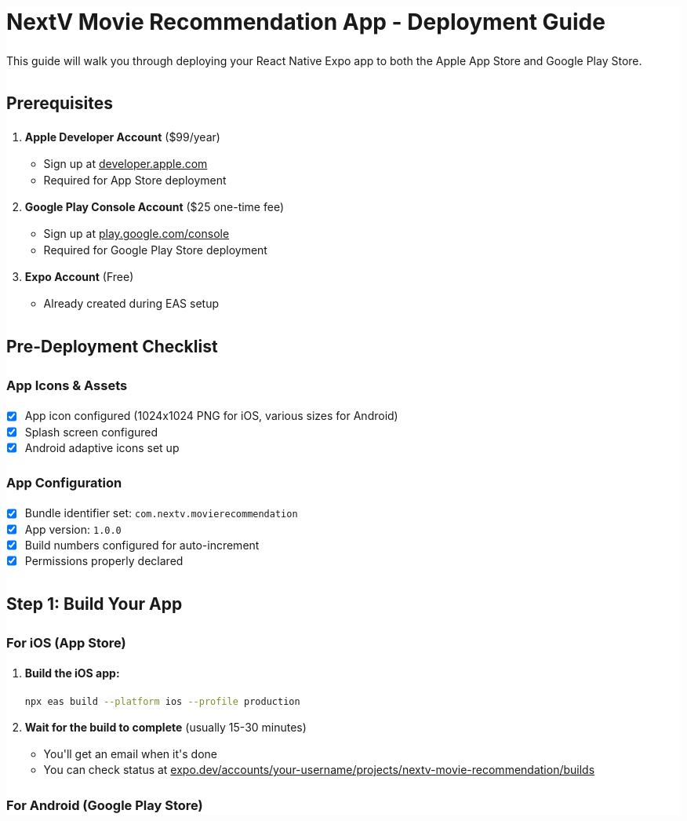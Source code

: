 # NextV Movie Recommendation App - Deployment Guide

This guide will walk you through deploying your React Native Expo app to both the Apple App Store and Google Play Store.

## Prerequisites

1. **Apple Developer Account** ($99/year)

   - Sign up at [developer.apple.com](https://developer.apple.com)
   - Required for App Store deployment

2. **Google Play Console Account** ($25 one-time fee)

   - Sign up at [play.google.com/console](https://play.google.com/console)
   - Required for Google Play Store deployment

3. **Expo Account** (Free)
   - Already created during EAS setup

## Pre-Deployment Checklist

### App Icons & Assets

- [x] App icon configured (1024x1024 PNG for iOS, various sizes for Android)
- [x] Splash screen configured
- [x] Android adaptive icons set up

### App Configuration

- [x] Bundle identifier set: `com.nextv.movierecommendation`
- [x] App version: `1.0.0`
- [x] Build numbers configured for auto-increment
- [x] Permissions properly declared

## Step 1: Build Your App

### For iOS (App Store)

1. **Build the iOS app:**

   ```bash
   npx eas build --platform ios --profile production
   ```

2. **Wait for the build to complete** (usually 15-30 minutes)
   - You'll get an email when it's done
   - You can check status at [expo.dev/accounts/your-username/projects/nextv-movie-recommendation/builds](https://expo.dev)

### For Android (Google Play Store)
